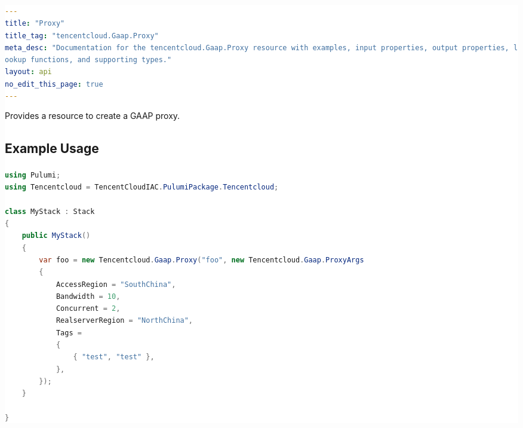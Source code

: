 ```yaml
---
title: "Proxy"
title_tag: "tencentcloud.Gaap.Proxy"
meta_desc: "Documentation for the tencentcloud.Gaap.Proxy resource with examples, input properties, output properties, lookup functions, and supporting types."
layout: api
no_edit_this_page: true
---
```







Provides a resource to create a GAAP proxy.

<div><pulumi-examples>

## Example Usage

<div><pulumi-chooser type="language" options="typescript,python,go,csharp,java,yaml"></pulumi-chooser></div>





<div>
<pulumi-choosable type="language" values="csharp">

```csharp
using Pulumi;
using Tencentcloud = TencentCloudIAC.PulumiPackage.Tencentcloud;

class MyStack : Stack
{
    public MyStack()
    {
        var foo = new Tencentcloud.Gaap.Proxy("foo", new Tencentcloud.Gaap.ProxyArgs
        {
            AccessRegion = "SouthChina",
            Bandwidth = 10,
            Concurrent = 2,
            RealserverRegion = "NorthChina",
            Tags = 
            {
                { "test", "test" },
            },
        });
    }

}
```


</pulumi-choosable>
</div>
